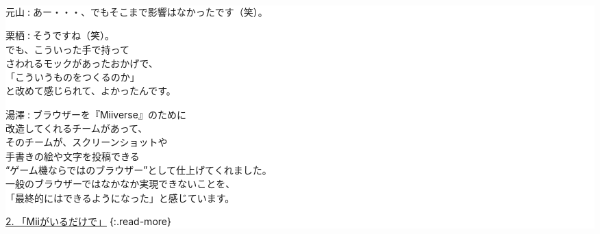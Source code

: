 
元山
: あー・・・、でもそこまで影響はなかったです（笑）。

栗栖
: そうですね（笑）。<br>でも、こういった手で持って<br>さわれるモックがあったおかげで、<br>「こういうものをつくるのか」<br>と改めて感じられて、よかったんです。

湯澤
: ブラウザーを『Miiverse』のために<br>改造してくれるチームがあって、<br>そのチームが、スクリーンショットや<br>手書きの絵や文字を投稿できる<br>“ゲーム機ならではのブラウザー”として仕上げてくれました。<br>一般のブラウザーではなかなか実現できないことを、<br>「最終的にはできるようになった」と感じています。

[2. 「Miiがいるだけで」](2.md)
{:.read-more}